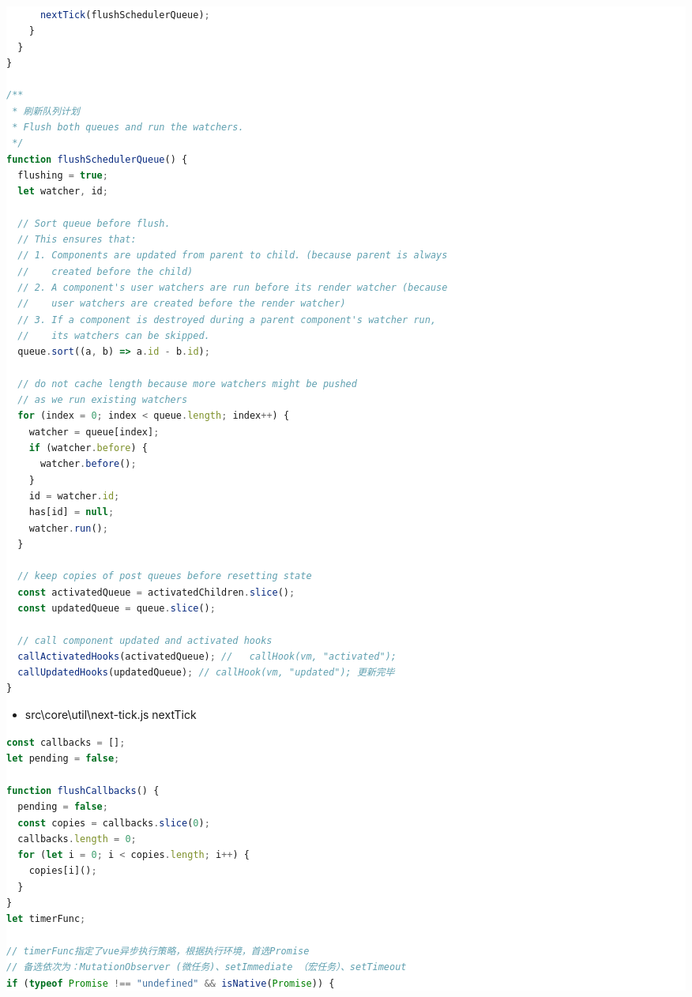 ```js
      nextTick(flushSchedulerQueue);
    }
  }
}

/**
 * 刷新队列计划
 * Flush both queues and run the watchers.
 */
function flushSchedulerQueue() {
  flushing = true;
  let watcher, id;

  // Sort queue before flush.
  // This ensures that:
  // 1. Components are updated from parent to child. (because parent is always
  //    created before the child)
  // 2. A component's user watchers are run before its render watcher (because
  //    user watchers are created before the render watcher)
  // 3. If a component is destroyed during a parent component's watcher run,
  //    its watchers can be skipped.
  queue.sort((a, b) => a.id - b.id);

  // do not cache length because more watchers might be pushed
  // as we run existing watchers
  for (index = 0; index < queue.length; index++) {
    watcher = queue[index];
    if (watcher.before) {
      watcher.before();
    }
    id = watcher.id;
    has[id] = null;
    watcher.run();
  }

  // keep copies of post queues before resetting state
  const activatedQueue = activatedChildren.slice();
  const updatedQueue = queue.slice();

  // call component updated and activated hooks
  callActivatedHooks(activatedQueue); //   callHook(vm, "activated");
  callUpdatedHooks(updatedQueue); // callHook(vm, "updated"); 更新完毕
}
```

- src\core\util\next-tick.js nextTick

```js
const callbacks = [];
let pending = false;

function flushCallbacks() {
  pending = false;
  const copies = callbacks.slice(0);
  callbacks.length = 0;
  for (let i = 0; i < copies.length; i++) {
    copies[i]();
  }
}
let timerFunc;

// timerFunc指定了vue异步执⾏策略，根据执⾏环境，⾸选Promise
// 备选依次为：MutationObserver (微任务)、setImmediate （宏任务）、setTimeout
if (typeof Promise !== "undefined" && isNative(Promise)) {
```